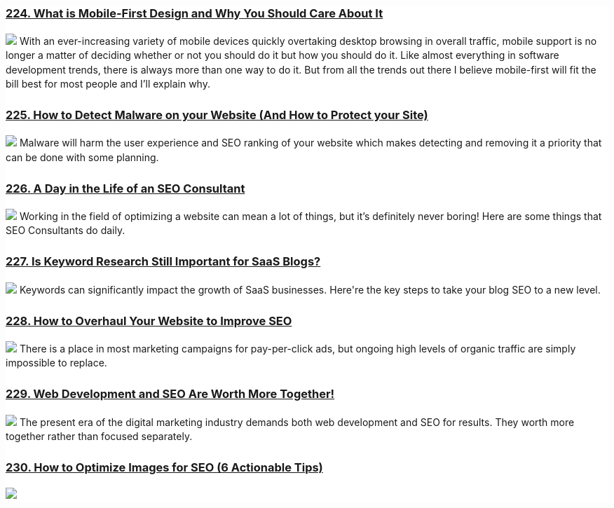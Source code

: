 ### [224. What is Mobile-First Design and Why You Should Care About It](https://hackernoon.com/what-is-mobile-first-design-and-why-you-should-care-about-it-tp3m34gg)
![](https://images.unsplash.com/photo-1559526324-c1f275fbfa32?ixlib=rb-1.2.1&q=80&fm=jpg&crop=entropy&cs=tinysrgb&w=1080&fit=max&ixid=eyJhcHBfaWQiOjEwMDk2Mn0)
With an ever-increasing variety of mobile devices quickly overtaking desktop browsing in overall traffic, mobile support is no longer a matter of deciding whether or not you should do it but how you should do it. Like almost everything in software development trends, there is always more than one way to do it. But from all the trends out there I believe mobile-first will fit the bill best for most people and I’ll explain why.

### [225. How to Detect Malware on your Website (And How to Protect your Site)](https://hackernoon.com/how-to-detect-malware-on-your-website-and-how-to-protect-your-site)
![](https://cdn.hackernoon.com/images/q44saPpzlJZ2rVoCgXZvNdemttI2-9793ows.jpeg)
Malware will harm the user experience and SEO ranking of your website which makes detecting and removing it a priority that can be done with some planning. 

### [226. A Day in the Life of an SEO Consultant](https://hackernoon.com/a-day-in-the-life-of-an-seo-consultant)
![](https://cdn.hackernoon.com/images/jqgT8Gx9t1SOHykZlhpVO748LZs2-9b135c1.jpeg)
Working in the field of optimizing a website can mean a lot of things, but it’s definitely never boring! Here are some things that SEO Consultants do daily.

### [227. Is Keyword Research Still Important for SaaS Blogs?](https://hackernoon.com/is-keyword-research-still-important-for-saas-blogs)
![](https://cdn.hackernoon.com/images/5ZZ01s5G8fVi9qZZgKASB8y6gGt2-7r93p8c.jpeg)
Keywords can significantly impact the growth of SaaS businesses. Here're the key steps to take your blog SEO to a new level.

### [228. How to Overhaul Your Website to Improve SEO](https://hackernoon.com/how-to-overhaul-your-website-to-improve-seo)
![](https://cdn.hackernoon.com/images/da7H4NzOhAdhje46xkTgaLorF5m2-e893zfw.jpeg)
There is a place in most marketing campaigns for pay-per-click ads, but ongoing high levels of organic traffic are simply impossible to replace. 

### [229. Web Development and SEO Are Worth More Together!](https://hackernoon.com/web-development-and-seo-are-worth-more-together-zb1p35hk)
![](https://cdn.hackernoon.com/images/xdfUIvMBMrgdPMyZuAyRBlZColX2-ty89344q.jpeg)
The present era of the digital marketing industry demands both web development and SEO for results. They worth more together rather than focused separately.

### [230. How to Optimize Images for SEO (6 Actionable Tips)](https://hackernoon.com/how-to-optimize-images-for-seo-6-actionable-tips-9i2r352o)
![](https://cdn.hackernoon.com/images/q44saPpzlJZ2rVoCgXZvNdemttI2-et5p3542.jpeg)
